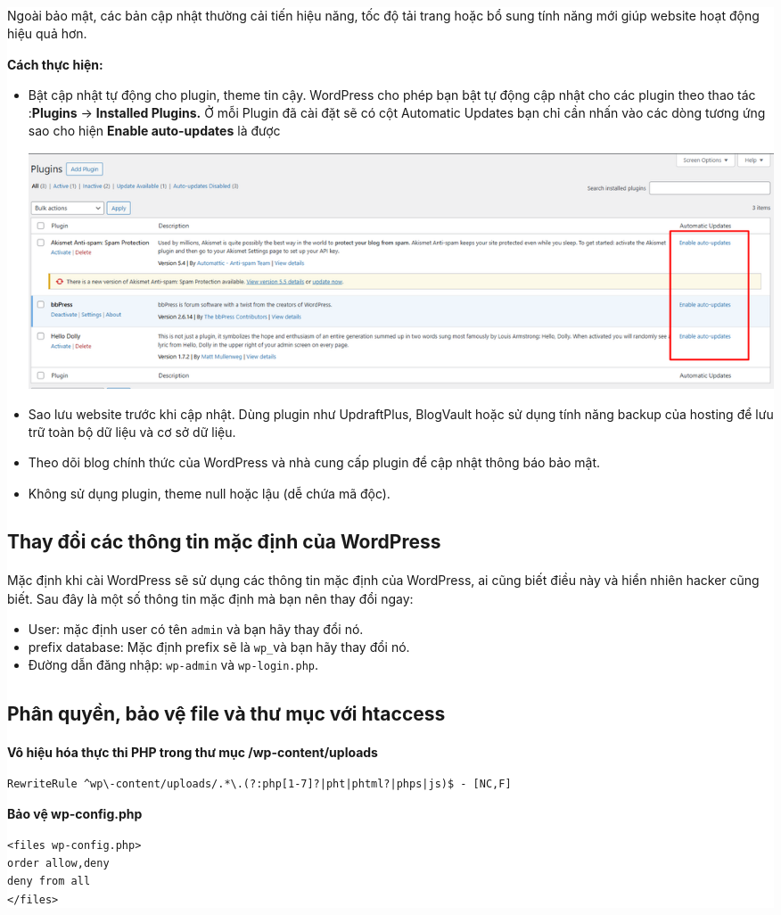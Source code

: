 Ngoài bảo mật, các bản cập nhật thường cải tiến hiệu năng, tốc độ tải trang hoặc bổ sung tính năng mới giúp website hoạt động hiệu quả hơn.

**Cách thực hiện:**

- Bật cập nhật tự động cho plugin, theme tin cậy. WordPress cho phép bạn bật tự động cập nhật cho các plugin theo thao tác :**Plugins** → **Installed Plugins.** Ở mỗi Plugin đã cài đặt sẽ có cột Automatic Updates bạn chỉ cần nhấn vào các dòng tương ứng sao cho hiện **Enable auto-updates** là được
    
    ![image.png](/Images/tuan_5_wordpress/image%2026.png)
    
- Sao lưu website trước khi cập nhật. Dùng plugin như UpdraftPlus, BlogVault hoặc sử dụng tính năng backup của hosting để lưu trữ toàn bộ dữ liệu và cơ sở dữ liệu.
- Theo dõi blog chính thức của WordPress và nhà cung cấp plugin để cập nhật thông báo bảo mật.
- Không sử dụng plugin, theme null hoặc lậu (dễ chứa mã độc).

## **Thay đổi các thông tin mặc định của WordPress**

Mặc định khi cài WordPress sẽ sử dụng các thông tin mặc định của WordPress, ai cũng biết điều này và hiển nhiên hacker cũng biết. Sau đây là một số thông tin mặc định mà bạn nên thay đổi ngay:

- User: mặc định user có tên `admin` và bạn hãy thay đổi nó.
- prefix database: Mặc định prefix sẽ là `wp_`và bạn hãy thay đổi nó.
- Đường dẫn đăng nhập: `wp-admin` và `wp-login.php`.

## **Phân quyền, bảo vệ file và thư mục với htaccess**

**Vô hiệu hóa thực thi PHP trong thư mục /wp-content/uploads**

```
RewriteRule ^wp\-content/uploads/.*\.(?:php[1-7]?|pht|phtml?|phps|js)$ - [NC,F]
```

**Bảo vệ wp-config.php**

```
<files wp-config.php>
order allow,deny
deny from all
</files>
```
